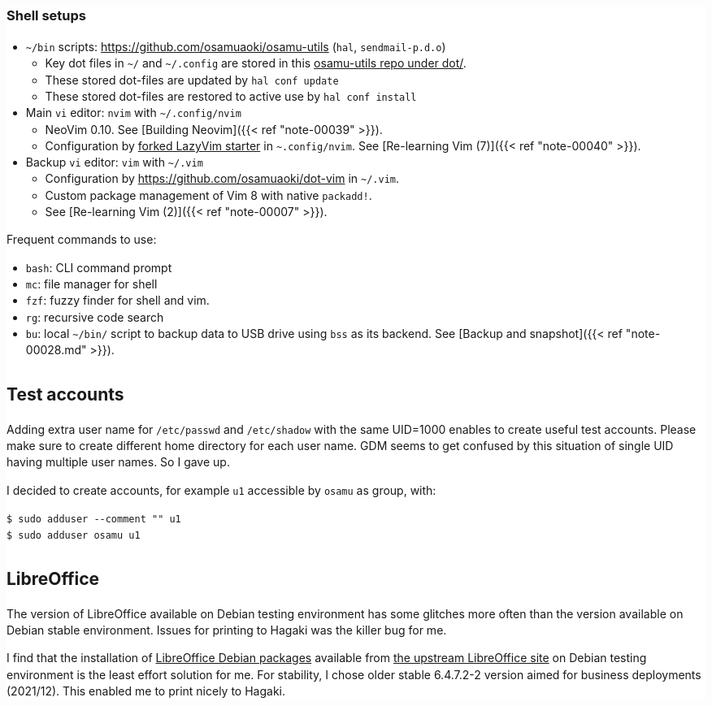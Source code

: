 ### Shell setups

* `~/bin` scripts: https://github.com/osamuaoki/osamu-utils (`hal`, `sendmail-p.d.o`)
  * Key dot files in `~/` and `~/.config` are stored in this [osamu-utils repo under dot/](https://github.com/osamuaoki/osamu-utils/tree/main/dot).
  * These stored dot-files are updated by `hal conf update`
  * These stored dot-files are restored to active use by `hal conf install`
* Main `vi` editor: `nvim` with `~/.config/nvim`
  * NeoVim 0.10.  See [Building Neovim]({{< ref "note-00039" >}}).
  * Configuration by [forked LazyVim starter](https://github.com/osamuaoki/starter) in `~.config/nvim`.  See [Re-learning Vim (7)]({{< ref "note-00040" >}}).
* Backup `vi` editor: `vim` with `~/.vim`
  * Configuration by https://github.com/osamuaoki/dot-vim in `~/.vim`.
  * Custom package management of Vim 8 with native `packadd!`.
  * See [Re-learning Vim (2)]({{< ref "note-00007" >}}).

Frequent commands to use:

* `bash`: CLI command prompt
* `mc`: file manager for shell
* `fzf`: fuzzy finder for shell and vim.
* `rg`: recursive code search
* `bu`: local `~/bin/` script to backup data to USB drive using `bss` as its backend.  See [Backup and snapshot]({{< ref "note-00028.md" >}}).

## Test accounts

Adding extra user name for `/etc/passwd` and `/etc/shadow` with the same
UID=1000 enables to create useful test accounts.  Please make sure to create
different home directory for each user name. GDM seems to get confused by this
situation of single UID having multiple user names. So I gave up.

I decided to create accounts, for example `u1` accessible by `osamu` as group, with:

```
$ sudo adduser --comment "" u1
$ sudo adduser osamu u1
```

## LibreOffice

The version of LibreOffice available on Debian testing environment has some
glitches more often than the version available on Debian stable environment.
Issues for printing to Hagaki was the killer bug for me.

I find that the installation of [LibreOffice Debian
packages](https://www.libreoffice.org/download/download/?type=deb-x86_64&lang=en)
available from [the upstream LibreOffice site](https://www.libreoffice.org/) on
Debian testing environment is the least effort solution for me.  For stability,
I chose older stable 6.4.7.2-2 version aimed for business deployments (2021/12).
This enabled me to print nicely to Hagaki.


